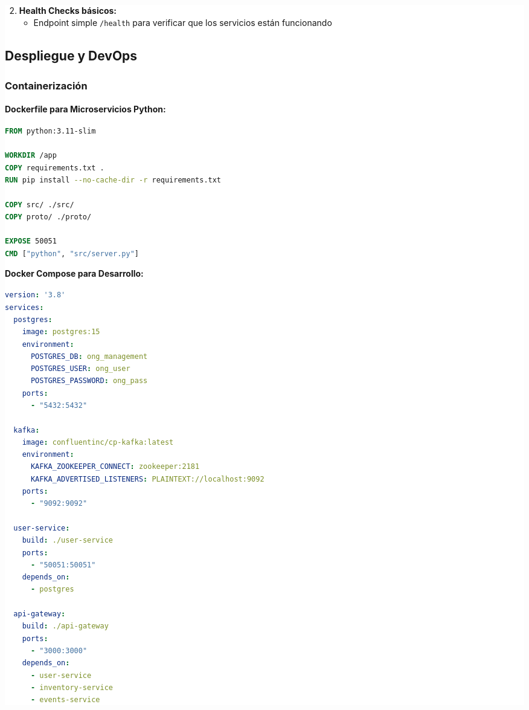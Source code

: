 2. **Health Checks básicos:**
   - Endpoint simple `/health` para verificar que los servicios están funcionando

## Despliegue y DevOps

### Containerización

**Dockerfile para Microservicios Python:**
```dockerfile
FROM python:3.11-slim

WORKDIR /app
COPY requirements.txt .
RUN pip install --no-cache-dir -r requirements.txt

COPY src/ ./src/
COPY proto/ ./proto/

EXPOSE 50051
CMD ["python", "src/server.py"]
```

**Docker Compose para Desarrollo:**
```yaml
version: '3.8'
services:
  postgres:
    image: postgres:15
    environment:
      POSTGRES_DB: ong_management
      POSTGRES_USER: ong_user
      POSTGRES_PASSWORD: ong_pass
    ports:
      - "5432:5432"
  
  kafka:
    image: confluentinc/cp-kafka:latest
    environment:
      KAFKA_ZOOKEEPER_CONNECT: zookeeper:2181
      KAFKA_ADVERTISED_LISTENERS: PLAINTEXT://localhost:9092
    ports:
      - "9092:9092"
  
  user-service:
    build: ./user-service
    ports:
      - "50051:50051"
    depends_on:
      - postgres
  
  api-gateway:
    build: ./api-gateway
    ports:
      - "3000:3000"
    depends_on:
      - user-service
      - inventory-service
      - events-service
```
